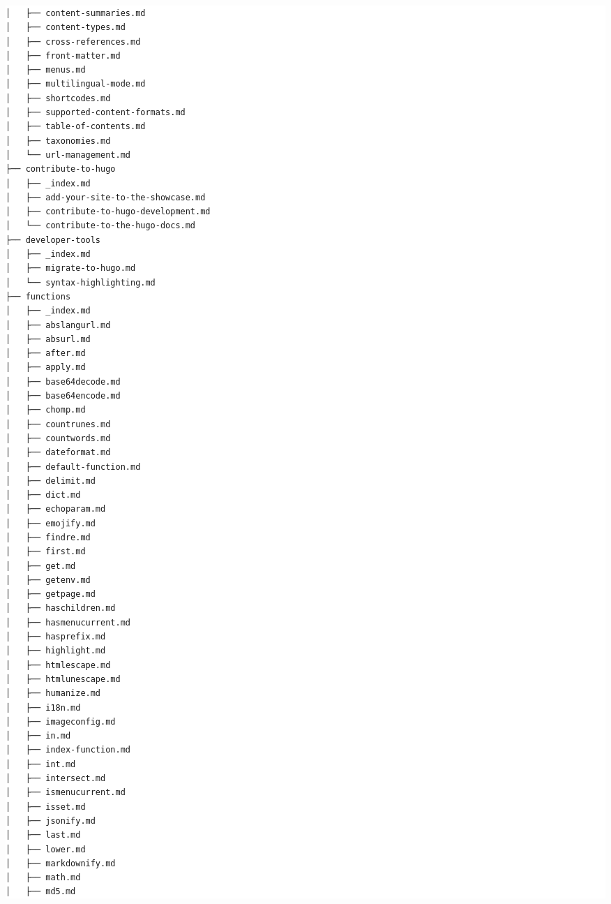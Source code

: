 ```
│   ├── content-summaries.md
│   ├── content-types.md
│   ├── cross-references.md
│   ├── front-matter.md
│   ├── menus.md
│   ├── multilingual-mode.md
│   ├── shortcodes.md
│   ├── supported-content-formats.md
│   ├── table-of-contents.md
│   ├── taxonomies.md
│   └── url-management.md
├── contribute-to-hugo
│   ├── _index.md
│   ├── add-your-site-to-the-showcase.md
│   ├── contribute-to-hugo-development.md
│   └── contribute-to-the-hugo-docs.md
├── developer-tools
│   ├── _index.md
│   ├── migrate-to-hugo.md
│   └── syntax-highlighting.md
├── functions
│   ├── _index.md
│   ├── abslangurl.md
│   ├── absurl.md
│   ├── after.md
│   ├── apply.md
│   ├── base64decode.md
│   ├── base64encode.md
│   ├── chomp.md
│   ├── countrunes.md
│   ├── countwords.md
│   ├── dateformat.md
│   ├── default-function.md
│   ├── delimit.md
│   ├── dict.md
│   ├── echoparam.md
│   ├── emojify.md
│   ├── findre.md
│   ├── first.md
│   ├── get.md
│   ├── getenv.md
│   ├── getpage.md
│   ├── haschildren.md
│   ├── hasmenucurrent.md
│   ├── hasprefix.md
│   ├── highlight.md
│   ├── htmlescape.md
│   ├── htmlunescape.md
│   ├── humanize.md
│   ├── i18n.md
│   ├── imageconfig.md
│   ├── in.md
│   ├── index-function.md
│   ├── int.md
│   ├── intersect.md
│   ├── ismenucurrent.md
│   ├── isset.md
│   ├── jsonify.md
│   ├── last.md
│   ├── lower.md
│   ├── markdownify.md
│   ├── math.md
│   ├── md5.md
```